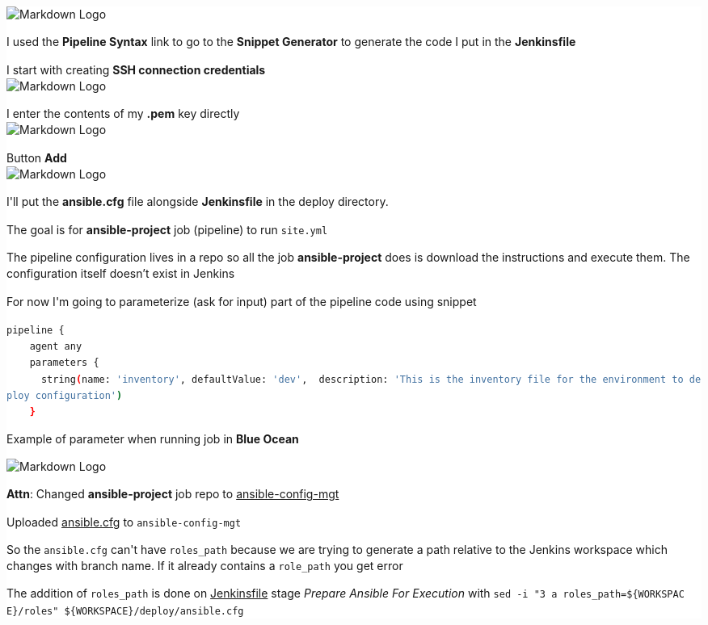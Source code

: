 ![Markdown Logo](https://raw.githubusercontent.com/hectorproko/EXPERIENCE-CONTINUOUS-INTEGRATION-WITH-JENKINS-ANSIBLE-ARTIFACTORY-SONARQUBE-PHP/main/images/addAnsible2.png)  

I used the **Pipeline Syntax** link to go to the **Snippet Generator** to generate the code I put in the **Jenkinsfile**  

I start with creating **SSH connection credentials**  
![Markdown Logo](https://raw.githubusercontent.com/hectorproko/EXPERIENCE-CONTINUOUS-INTEGRATION-WITH-JENKINS-ANSIBLE-ARTIFACTORY-SONARQUBE-PHP/main/images/addCredentials.png)  

I enter the contents of my **.pem** key directly  
![Markdown Logo](https://raw.githubusercontent.com/hectorproko/EXPERIENCE-CONTINUOUS-INTEGRATION-WITH-JENKINS-ANSIBLE-ARTIFACTORY-SONARQUBE-PHP/main/images/privateKey.png)  

Button **Add**  
![Markdown Logo](https://raw.githubusercontent.com/hectorproko/EXPERIENCE-CONTINUOUS-INTEGRATION-WITH-JENKINS-ANSIBLE-ARTIFACTORY-SONARQUBE-PHP/main/images/addSSH.png)  


I'll put the **ansible.cfg** file alongside **Jenkinsfile** in the deploy directory.  
	

	
The goal is for **ansible-project** job (pipeline) to run `site.yml`


The pipeline configuration lives in a repo so all the job **ansible-project** does is download the instructions and execute them. The configuration itself doesn’t exist in Jenkins  
	
For now I'm going to parameterize (ask for input) part of the pipeline code using snippet   
``` bash
pipeline {
    agent any	
	parameters {
      string(name: 'inventory', defaultValue: 'dev',  description: 'This is the inventory file for the environment to deploy configuration')
    }
```

Example of parameter when running job in **Blue Ocean**  

![Markdown Logo](https://raw.githubusercontent.com/hectorproko/EXPERIENCE-CONTINUOUS-INTEGRATION-WITH-JENKINS-ANSIBLE-ARTIFACTORY-SONARQUBE-PHP/main/images/inputRequire.png)  



**Attn**: Changed **ansible-project** job repo to [ansible-config-mgt](https://github.com/hectorproko/ansible-config-mgt) 

				

		


		
Uploaded [ansible.cfg](https://github.com/hectorproko/ansible-config-mgt/blob/main/deploy/ansible.cfg
) to `ansible-config-mgt`  
		

So the `ansible.cfg` can't have `roles_path` because we are trying to generate a path relative to the Jenkins workspace which changes with branch name. If it already contains a `role_path` you get error

The addition of `roles_path` is done on [Jenkinsfile](https://github.com/hectorproko/ansible-config-mgt/blob/main/deploy/Jenkinsfile) stage *Prepare Ansible For Execution* with `sed -i "3 a roles_path=${WORKSPACE}/roles" ${WORKSPACE}/deploy/ansible.cfg`  
